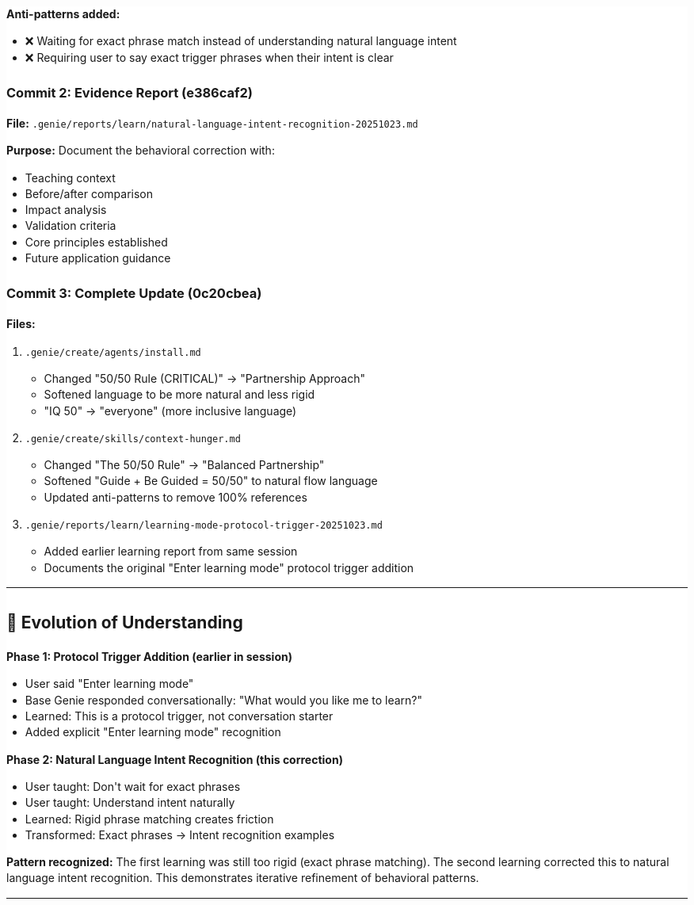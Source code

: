 **Anti-patterns added:**
- ❌ Waiting for exact phrase match instead of understanding natural language intent
- ❌ Requiring user to say exact trigger phrases when their intent is clear

### Commit 2: Evidence Report (e386caf2)

**File:** `.genie/reports/learn/natural-language-intent-recognition-20251023.md`

**Purpose:** Document the behavioral correction with:
- Teaching context
- Before/after comparison
- Impact analysis
- Validation criteria
- Core principles established
- Future application guidance

### Commit 3: Complete Update (0c20cbea)

**Files:**
1. `.genie/create/agents/install.md`
   - Changed "50/50 Rule (CRITICAL)" → "Partnership Approach"
   - Softened language to be more natural and less rigid
   - "IQ 50" → "everyone" (more inclusive language)

2. `.genie/create/skills/context-hunger.md`
   - Changed "The 50/50 Rule" → "Balanced Partnership"
   - Softened "Guide + Be Guided = 50/50" to natural flow language
   - Updated anti-patterns to remove 100% references

3. `.genie/reports/learn/learning-mode-protocol-trigger-20251023.md`
   - Added earlier learning report from same session
   - Documents the original "Enter learning mode" protocol trigger addition

---

## 🔄 Evolution of Understanding

**Phase 1: Protocol Trigger Addition (earlier in session)**
- User said "Enter learning mode"
- Base Genie responded conversationally: "What would you like me to learn?"
- Learned: This is a protocol trigger, not conversation starter
- Added explicit "Enter learning mode" recognition

**Phase 2: Natural Language Intent Recognition (this correction)**
- User taught: Don't wait for exact phrases
- User taught: Understand intent naturally
- Learned: Rigid phrase matching creates friction
- Transformed: Exact phrases → Intent recognition examples

**Pattern recognized:**
The first learning was still too rigid (exact phrase matching). The second learning corrected this to natural language intent recognition. This demonstrates iterative refinement of behavioral patterns.

---
